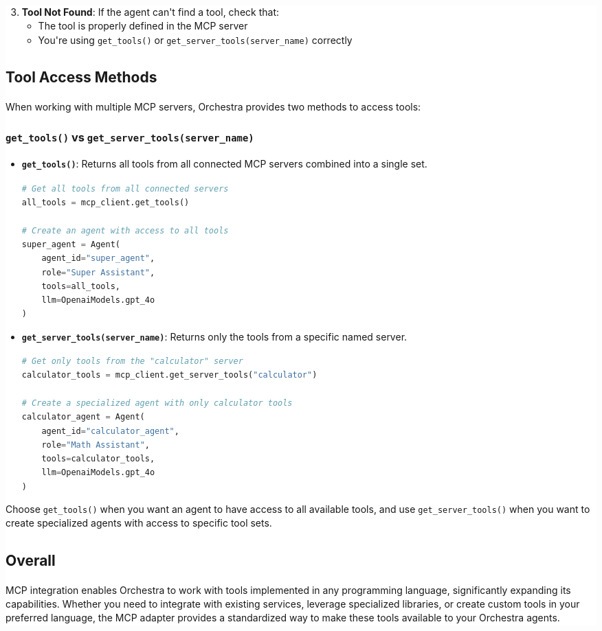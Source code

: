 3. **Tool Not Found**: If the agent can't find a tool, check that:
   - The tool is properly defined in the MCP server
   - You're using `get_tools()` or `get_server_tools(server_name)` correctly

## Tool Access Methods

When working with multiple MCP servers, Orchestra provides two methods to access tools:

### `get_tools()` vs `get_server_tools(server_name)`

- **`get_tools()`**: Returns all tools from all connected MCP servers combined into a single set.
  ```python
  # Get all tools from all connected servers
  all_tools = mcp_client.get_tools()

  # Create an agent with access to all tools
  super_agent = Agent(
      agent_id="super_agent",
      role="Super Assistant",
      tools=all_tools,
      llm=OpenaiModels.gpt_4o
  )
  ```

- **`get_server_tools(server_name)`**: Returns only the tools from a specific named server.
  ```python
  # Get only tools from the "calculator" server
  calculator_tools = mcp_client.get_server_tools("calculator")

  # Create a specialized agent with only calculator tools
  calculator_agent = Agent(
      agent_id="calculator_agent",
      role="Math Assistant",
      tools=calculator_tools,
      llm=OpenaiModels.gpt_4o
  )
  ```

Choose `get_tools()` when you want an agent to have access to all available tools, and use `get_server_tools()` when you want to create specialized agents with access to specific tool sets.


## Overall

MCP integration enables Orchestra to work with tools implemented in any programming language, significantly expanding its capabilities. Whether you need to integrate with existing services, leverage specialized libraries, or create custom tools in your preferred language, the MCP adapter provides a standardized way to make these tools available to your Orchestra agents.